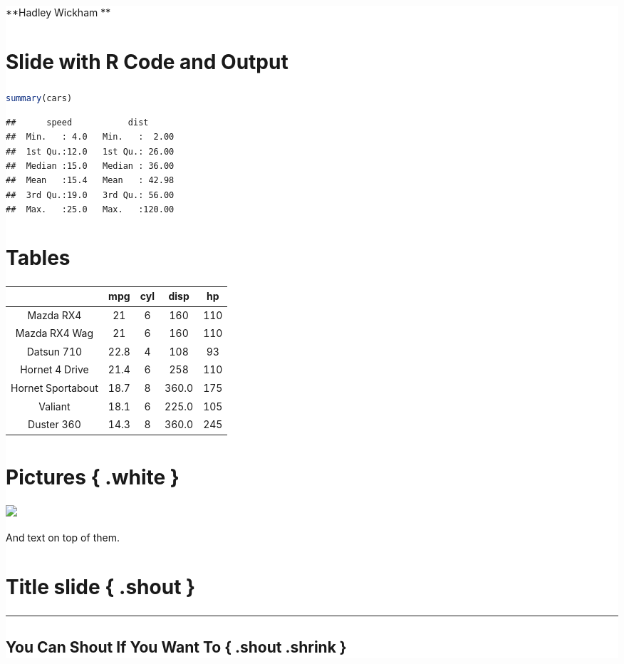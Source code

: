 **Hadley Wickham **

# Slide with R Code and Output


```r
summary(cars)
```

```
##      speed           dist       
##  Min.   : 4.0   Min.   :  2.00  
##  1st Qu.:12.0   1st Qu.: 26.00  
##  Median :15.0   Median : 36.00  
##  Mean   :15.4   Mean   : 42.98  
##  3rd Qu.:19.0   3rd Qu.: 56.00  
##  Max.   :25.0   Max.   :120.00
```

# Tables

|                   |  mpg  |  cyl  |  disp  |  hp  |
|:-----------------:|:-----:|:-----:|:------:|:----:|
|     Mazda RX4     | 21    |   6   |  160   | 110  |
|   Mazda RX4 Wag   | 21    |   6   |  160   | 110  |
|    Datsun 710     | 22.8  |   4   |  108   |  93  |
|   Hornet 4 Drive  | 21.4  |   6   |  258   | 110  |
| Hornet Sportabout | 18.7  |   8   |  360.0 | 175  |
|       Valiant     | 18.1  |   6   |  225.0 | 105  |
|      Duster 360   | 14.3  |   8   |  360.0 | 245  |

# Pictures { .white }

<img src="scifi.jpg" class="cover">

<p class="white">
And text on top of them.
</p>

# Title slide { .shout }

---

## You Can Shout If You Want To { .shout .shrink }
